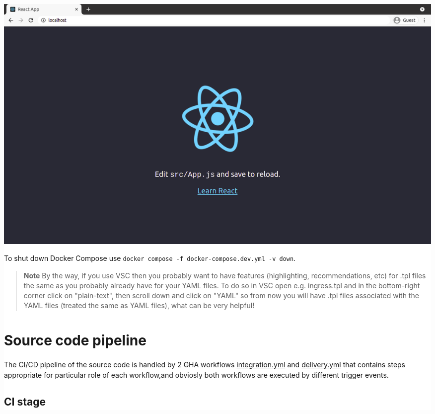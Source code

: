 <img width="100%" src="https://github.com/JakubSzuber/Golden-DevOps/blob/main/images/local-preview.png?raw=true" alt="Local website preview"/>

To shut down Docker Compose use `docker compose -f docker-compose.dev.yml -v down`.

> **Note**
> By the way, if you use VSC then you probably want to have features (highlighting, recommendations, etc) for .tpl files the same as you probably already have for your YAML files. To do so in VSC open e.g. ingress.tpl and in the bottom-right corner click on "plain-text", then scroll down and click on "YAML" so from now you will have .tpl files associated with the YAML files (treated the same as YAML files), what can be very helpful!


# Source code pipeline

The CI/CD pipeline of the source code is handled by 2 GHA workflows [integration.yml](https://github.com/JakubSzuber/Golden-DevOps/blob/main/.github/workflows/integration.yml) and [delivery.yml](https://github.com/JakubSzuber/Golden-DevOps/blob/main/.github/workflows/delivery.yml) that contains steps appropriate for particular role of each workflow,and obviosly both workflows are executed by different trigger events.

## CI stage
